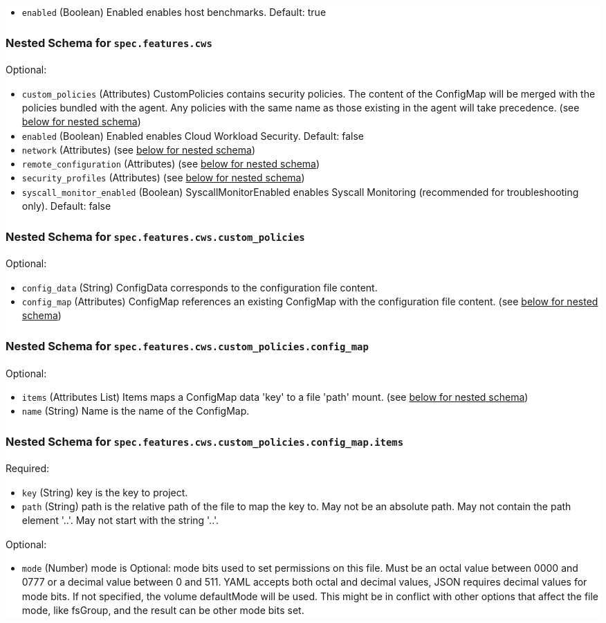 - `enabled` (Boolean) Enabled enables host benchmarks. Default: true



<a id="nestedatt--spec--features--cws"></a>
### Nested Schema for `spec.features.cws`

Optional:

- `custom_policies` (Attributes) CustomPolicies contains security policies. The content of the ConfigMap will be merged with the policies bundled with the agent. Any policies with the same name as those existing in the agent will take precedence. (see [below for nested schema](#nestedatt--spec--features--cws--custom_policies))
- `enabled` (Boolean) Enabled enables Cloud Workload Security. Default: false
- `network` (Attributes) (see [below for nested schema](#nestedatt--spec--features--cws--network))
- `remote_configuration` (Attributes) (see [below for nested schema](#nestedatt--spec--features--cws--remote_configuration))
- `security_profiles` (Attributes) (see [below for nested schema](#nestedatt--spec--features--cws--security_profiles))
- `syscall_monitor_enabled` (Boolean) SyscallMonitorEnabled enables Syscall Monitoring (recommended for troubleshooting only). Default: false

<a id="nestedatt--spec--features--cws--custom_policies"></a>
### Nested Schema for `spec.features.cws.custom_policies`

Optional:

- `config_data` (String) ConfigData corresponds to the configuration file content.
- `config_map` (Attributes) ConfigMap references an existing ConfigMap with the configuration file content. (see [below for nested schema](#nestedatt--spec--features--cws--custom_policies--config_map))

<a id="nestedatt--spec--features--cws--custom_policies--config_map"></a>
### Nested Schema for `spec.features.cws.custom_policies.config_map`

Optional:

- `items` (Attributes List) Items maps a ConfigMap data 'key' to a file 'path' mount. (see [below for nested schema](#nestedatt--spec--features--cws--custom_policies--config_map--items))
- `name` (String) Name is the name of the ConfigMap.

<a id="nestedatt--spec--features--cws--custom_policies--config_map--items"></a>
### Nested Schema for `spec.features.cws.custom_policies.config_map.items`

Required:

- `key` (String) key is the key to project.
- `path` (String) path is the relative path of the file to map the key to. May not be an absolute path. May not contain the path element '..'. May not start with the string '..'.

Optional:

- `mode` (Number) mode is Optional: mode bits used to set permissions on this file. Must be an octal value between 0000 and 0777 or a decimal value between 0 and 511. YAML accepts both octal and decimal values, JSON requires decimal values for mode bits. If not specified, the volume defaultMode will be used. This might be in conflict with other options that affect the file mode, like fsGroup, and the result can be other mode bits set.

